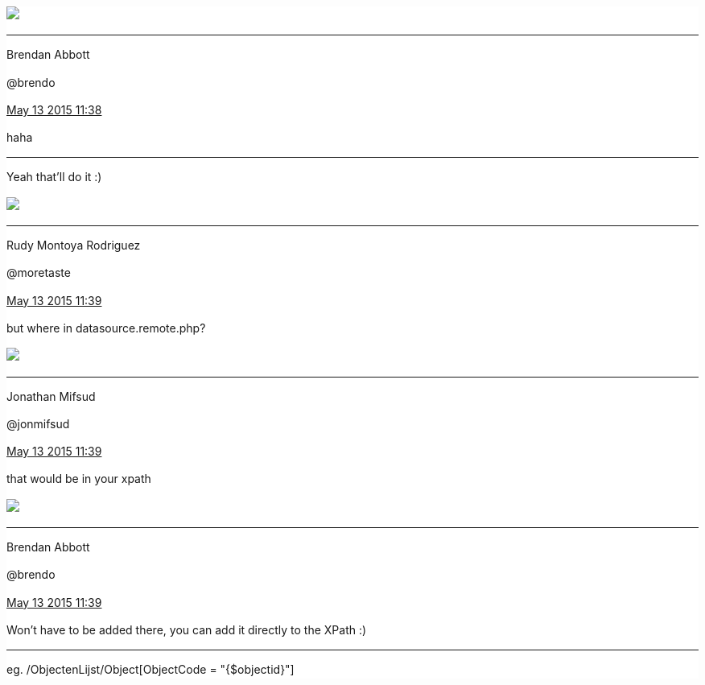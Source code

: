 ![](https://avatars2.githubusercontent.com/u/69268?v=3&s=30)

____

Brendan Abbott

@brendo

[May 13 2015
11:38](https://gitter.im/symphonycms/symphony-2?at=555337c1c8db1cf04c5d61b7)

haha

____

Yeah that’ll do it :)

![](https://avatars2.githubusercontent.com/u/857982?v=3&s=30)

____

Rudy Montoya Rodriguez

@moretaste

[May 13 2015
11:39](https://gitter.im/symphonycms/symphony-2?at=555337ef1817239c37e5012d)

but where in datasource.remote.php?

![](https://avatars1.githubusercontent.com/u/859775?v=3&s=30)

____

Jonathan Mifsud

@jonmifsud

[May 13 2015
11:39](https://gitter.im/symphonycms/symphony-2?at=55533804c8db1cf04c5d61c4)

that would be in your xpath

![](https://avatars2.githubusercontent.com/u/69268?v=3&s=30)

____

Brendan Abbott

@brendo

[May 13 2015
11:39](https://gitter.im/symphonycms/symphony-2?at=555338088ffa288e0a2f02cf)

Won’t have to be added there, you can add it directly to the XPath :)

____

eg. /ObjectenLijst/Object[ObjectCode =  "{$objectid}"]
